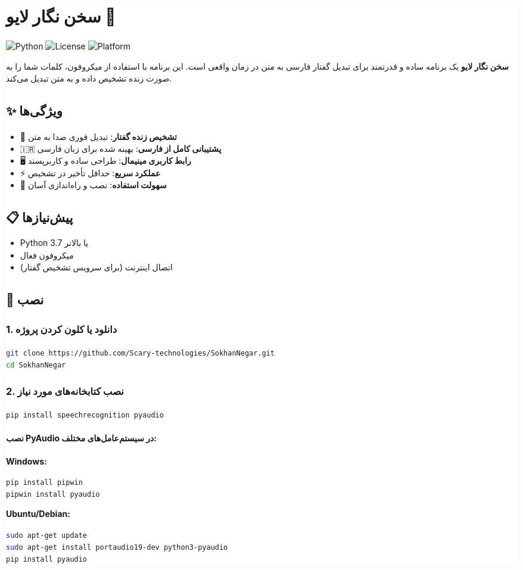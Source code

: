 # سخن نگار لایو 🎤

![Python](https://img.shields.io/badge/Python-3.7+-blue.svg)
![License](https://img.shields.io/badge/License-MIT-green.svg)
![Platform](https://img.shields.io/badge/Platform-Windows%20%7C%20Linux%20%7C%20macOS-lightgrey.svg)

**سخن نگار لایو** یک برنامه ساده و قدرتمند برای تبدیل گفتار فارسی به متن در زمان واقعی است. این برنامه با استفاده از میکروفون، کلمات شما را به صورت زنده تشخیص داده و به متن تبدیل می‌کند.

## ✨ ویژگی‌ها

- 🎯 **تشخیص زنده گفتار**: تبدیل فوری صدا به متن
- 🇮🇷 **پشتیبانی کامل از فارسی**: بهینه شده برای زبان فارسی
- 🖥️ **رابط کاربری مینیمال**: طراحی ساده و کاربرپسند
- ⚡ **عملکرد سریع**: حداقل تأخیر در تشخیص
- 🔧 **سهولت استفاده**: نصب و راه‌اندازی آسان

## 📋 پیش‌نیازها

- Python 3.7 یا بالاتر
- میکروفون فعال
- اتصال اینترنت (برای سرویس تشخیص گفتار)

## 🚀 نصب

### 1. دانلود یا کلون کردن پروژه

```bash
git clone https://github.com/Scary-technologies/SokhanNegar.git
cd SokhanNegar
```

### 2. نصب کتابخانه‌های مورد نیاز

```bash
pip install speechrecognition pyaudio
```

#### نصب PyAudio در سیستم‌عامل‌های مختلف:

**Windows:**
```bash
pip install pipwin
pipwin install pyaudio
```

**Ubuntu/Debian:**
```bash
sudo apt-get update
sudo apt-get install portaudio19-dev python3-pyaudio
pip install pyaudio
```
